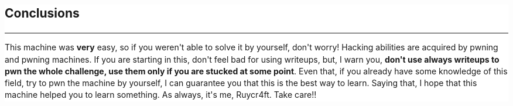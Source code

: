 ## Conclusions

- - -

This machine was **very** easy, so if you weren't able to solve it by yourself, don't worry! Hacking abilities are acquired by pwning and pwning machines. 
If you are starting in this, don't feel bad for using writeups, but, I warn you, **don't use always writeups to pwn the whole challenge, use them only if you are stucked at some point**. Even that, if you already have some knowledge of this field, try to pwn the machine by yourself, I can guarantee you that this is the best way to learn.
Saying that, I hope that this machine helped you to learn something. 
As always, it's me, Ruycr4ft.
Take care!!